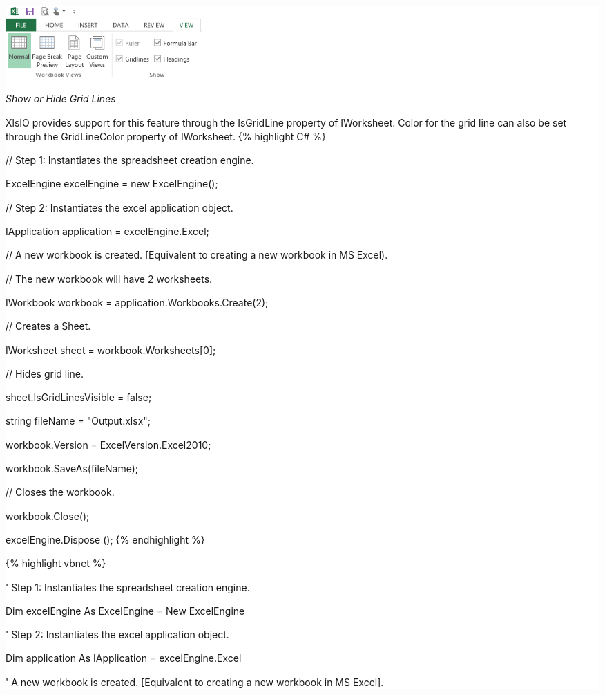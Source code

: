 ![](Working-with-Excel-Worksheet_images/Working-with-Excel-Worksheet_img3.png)



_Show or Hide Grid Lines_

XlsIO provides support for this feature through the IsGridLine property of IWorksheet. Color for the grid line can also be set through the GridLineColor property of IWorksheet.
{% highlight C# %}




// Step 1: Instantiates the spreadsheet creation engine.

ExcelEngine excelEngine = new ExcelEngine();



// Step 2: Instantiates the excel application object.

IApplication application = excelEngine.Excel;



// A new workbook is created. [Equivalent to creating a new workbook in MS Excel).

// The new workbook will have 2 worksheets.

IWorkbook workbook = application.Workbooks.Create(2);



// Creates a Sheet.

IWorksheet sheet = workbook.Worksheets[0];



// Hides grid line.

sheet.IsGridLinesVisible = false;



string fileName = "Output.xlsx";

workbook.Version = ExcelVersion.Excel2010;



workbook.SaveAs(fileName);



// Closes the workbook.

workbook.Close();

excelEngine.Dispose ();
{% endhighlight %}

{% highlight vbnet %}




' Step 1: Instantiates the spreadsheet creation engine.

Dim excelEngine As ExcelEngine = New ExcelEngine



' Step 2: Instantiates the excel application object.

Dim application As IApplication = excelEngine.Excel



' A new workbook is created. [Equivalent to creating a new workbook in MS Excel].
